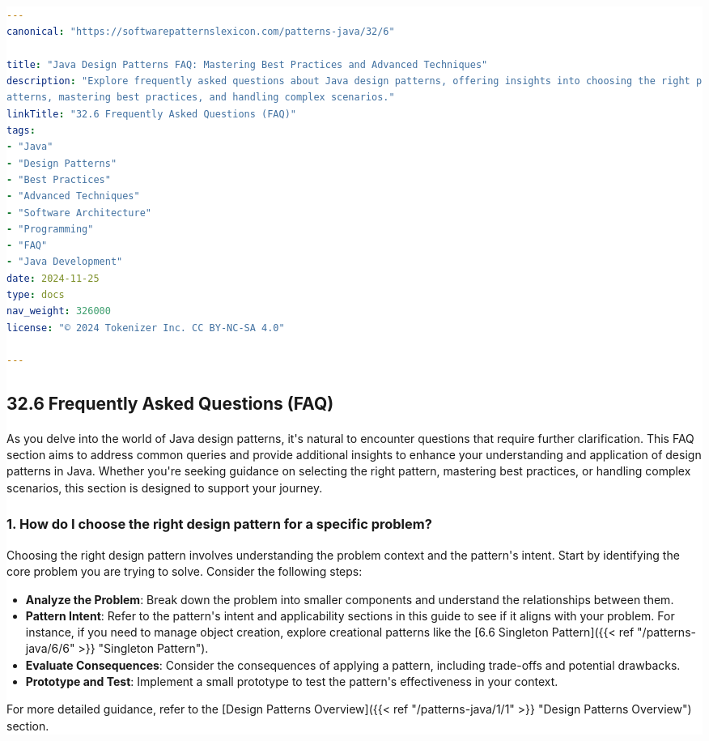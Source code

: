 ```yaml
---
canonical: "https://softwarepatternslexicon.com/patterns-java/32/6"

title: "Java Design Patterns FAQ: Mastering Best Practices and Advanced Techniques"
description: "Explore frequently asked questions about Java design patterns, offering insights into choosing the right patterns, mastering best practices, and handling complex scenarios."
linkTitle: "32.6 Frequently Asked Questions (FAQ)"
tags:
- "Java"
- "Design Patterns"
- "Best Practices"
- "Advanced Techniques"
- "Software Architecture"
- "Programming"
- "FAQ"
- "Java Development"
date: 2024-11-25
type: docs
nav_weight: 326000
license: "© 2024 Tokenizer Inc. CC BY-NC-SA 4.0"

---
```


## 32.6 Frequently Asked Questions (FAQ)

As you delve into the world of Java design patterns, it's natural to encounter questions that require further clarification. This FAQ section aims to address common queries and provide additional insights to enhance your understanding and application of design patterns in Java. Whether you're seeking guidance on selecting the right pattern, mastering best practices, or handling complex scenarios, this section is designed to support your journey.

### 1. How do I choose the right design pattern for a specific problem?

Choosing the right design pattern involves understanding the problem context and the pattern's intent. Start by identifying the core problem you are trying to solve. Consider the following steps:

- **Analyze the Problem**: Break down the problem into smaller components and understand the relationships between them.
- **Pattern Intent**: Refer to the pattern's intent and applicability sections in this guide to see if it aligns with your problem. For instance, if you need to manage object creation, explore creational patterns like the [6.6 Singleton Pattern]({{< ref "/patterns-java/6/6" >}} "Singleton Pattern").
- **Evaluate Consequences**: Consider the consequences of applying a pattern, including trade-offs and potential drawbacks.
- **Prototype and Test**: Implement a small prototype to test the pattern's effectiveness in your context.

For more detailed guidance, refer to the [Design Patterns Overview]({{< ref "/patterns-java/1/1" >}} "Design Patterns Overview") section.
